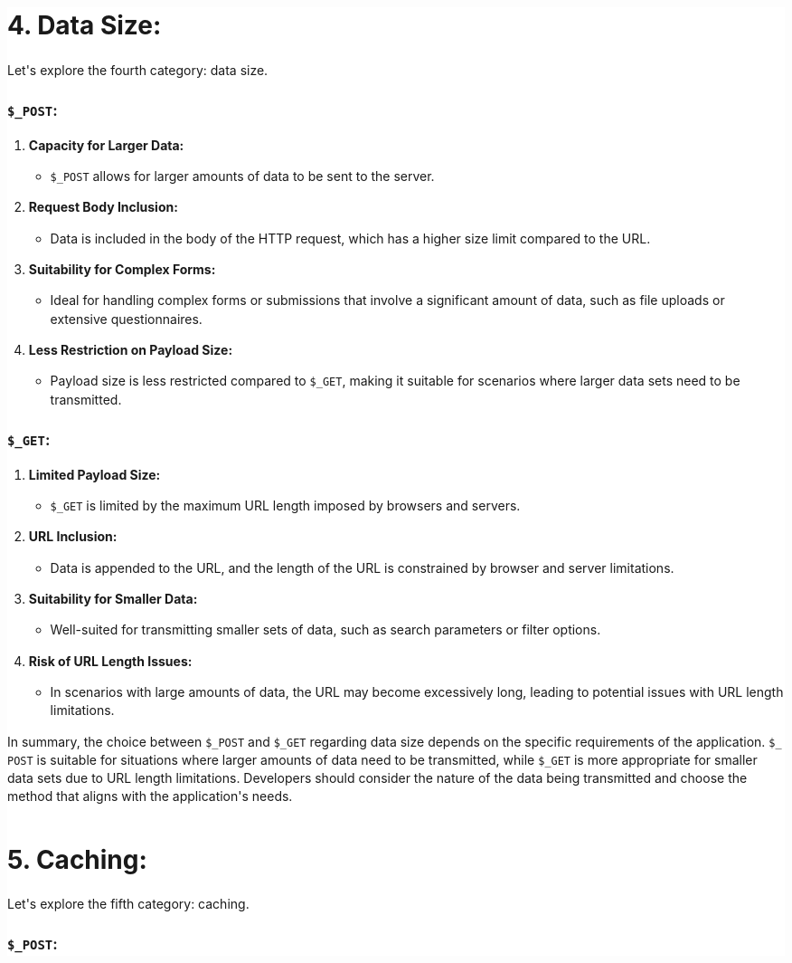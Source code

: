 # 4\. **Data Size:**

Let's explore the fourth category: data size.

### `$_POST`:

1. **Capacity for Larger Data:**
    
    * `$_POST` allows for larger amounts of data to be sent to the server.
        
2. **Request Body Inclusion:**
    
    * Data is included in the body of the HTTP request, which has a higher size limit compared to the URL.
        
3. **Suitability for Complex Forms:**
    
    * Ideal for handling complex forms or submissions that involve a significant amount of data, such as file uploads or extensive questionnaires.
        
4. **Less Restriction on Payload Size:**
    
    * Payload size is less restricted compared to `$_GET`, making it suitable for scenarios where larger data sets need to be transmitted.
        

### `$_GET`:

1. **Limited Payload Size:**
    
    * `$_GET` is limited by the maximum URL length imposed by browsers and servers.
        
2. **URL Inclusion:**
    
    * Data is appended to the URL, and the length of the URL is constrained by browser and server limitations.
        
3. **Suitability for Smaller Data:**
    
    * Well-suited for transmitting smaller sets of data, such as search parameters or filter options.
        
4. **Risk of URL Length Issues:**
    
    * In scenarios with large amounts of data, the URL may become excessively long, leading to potential issues with URL length limitations.
        

In summary, the choice between `$_POST` and `$_GET` regarding data size depends on the specific requirements of the application. `$_POST` is suitable for situations where larger amounts of data need to be transmitted, while `$_GET` is more appropriate for smaller data sets due to URL length limitations. Developers should consider the nature of the data being transmitted and choose the method that aligns with the application's needs.

# 5\. **Caching:**

Let's explore the fifth category: caching.

### `$_POST`:
